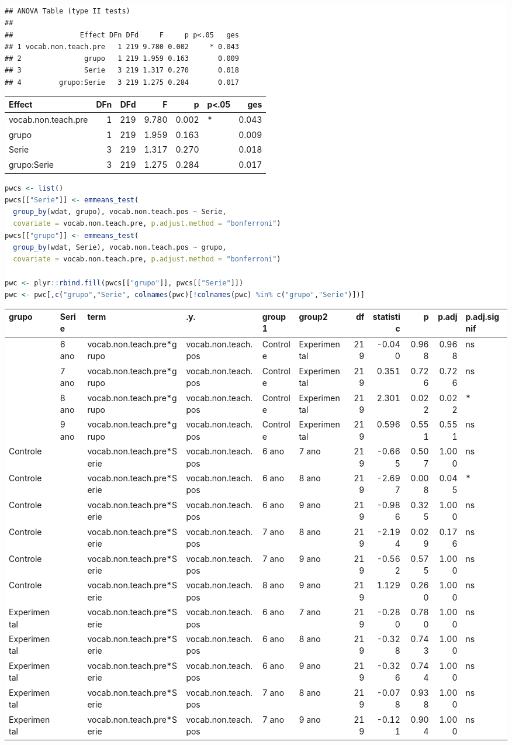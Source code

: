     ## ANOVA Table (type II tests)
    ## 
    ##                Effect DFn DFd     F     p p<.05   ges
    ## 1 vocab.non.teach.pre   1 219 9.780 0.002     * 0.043
    ## 2               grupo   1 219 1.959 0.163       0.009
    ## 3               Serie   3 219 1.317 0.270       0.018
    ## 4         grupo:Serie   3 219 1.275 0.284       0.017

| Effect              | DFn | DFd |     F |     p | p\<.05 |   ges |
|:--------------------|----:|----:|------:|------:|:-------|------:|
| vocab.non.teach.pre |   1 | 219 | 9.780 | 0.002 | \*     | 0.043 |
| grupo               |   1 | 219 | 1.959 | 0.163 |        | 0.009 |
| Serie               |   3 | 219 | 1.317 | 0.270 |        | 0.018 |
| grupo:Serie         |   3 | 219 | 1.275 | 0.284 |        | 0.017 |

``` r
pwcs <- list()
pwcs[["Serie"]] <- emmeans_test(
  group_by(wdat, grupo), vocab.non.teach.pos ~ Serie,
  covariate = vocab.non.teach.pre, p.adjust.method = "bonferroni")
pwcs[["grupo"]] <- emmeans_test(
  group_by(wdat, Serie), vocab.non.teach.pos ~ grupo,
  covariate = vocab.non.teach.pre, p.adjust.method = "bonferroni")

pwc <- plyr::rbind.fill(pwcs[["grupo"]], pwcs[["Serie"]])
pwc <- pwc[,c("grupo","Serie", colnames(pwc)[!colnames(pwc) %in% c("grupo","Serie")])]
```

| grupo        | Serie | term                       | .y.                 | group1   | group2       |  df | statistic |     p | p.adj | p.adj.signif |
|:-------------|:------|:---------------------------|:--------------------|:---------|:-------------|----:|----------:|------:|------:|:-------------|
|              | 6 ano | vocab.non.teach.pre\*grupo | vocab.non.teach.pos | Controle | Experimental | 219 |    -0.040 | 0.968 | 0.968 | ns           |
|              | 7 ano | vocab.non.teach.pre\*grupo | vocab.non.teach.pos | Controle | Experimental | 219 |     0.351 | 0.726 | 0.726 | ns           |
|              | 8 ano | vocab.non.teach.pre\*grupo | vocab.non.teach.pos | Controle | Experimental | 219 |     2.301 | 0.022 | 0.022 | \*           |
|              | 9 ano | vocab.non.teach.pre\*grupo | vocab.non.teach.pos | Controle | Experimental | 219 |     0.596 | 0.551 | 0.551 | ns           |
| Controle     |       | vocab.non.teach.pre\*Serie | vocab.non.teach.pos | 6 ano    | 7 ano        | 219 |    -0.665 | 0.507 | 1.000 | ns           |
| Controle     |       | vocab.non.teach.pre\*Serie | vocab.non.teach.pos | 6 ano    | 8 ano        | 219 |    -2.697 | 0.008 | 0.045 | \*           |
| Controle     |       | vocab.non.teach.pre\*Serie | vocab.non.teach.pos | 6 ano    | 9 ano        | 219 |    -0.986 | 0.325 | 1.000 | ns           |
| Controle     |       | vocab.non.teach.pre\*Serie | vocab.non.teach.pos | 7 ano    | 8 ano        | 219 |    -2.194 | 0.029 | 0.176 | ns           |
| Controle     |       | vocab.non.teach.pre\*Serie | vocab.non.teach.pos | 7 ano    | 9 ano        | 219 |    -0.562 | 0.575 | 1.000 | ns           |
| Controle     |       | vocab.non.teach.pre\*Serie | vocab.non.teach.pos | 8 ano    | 9 ano        | 219 |     1.129 | 0.260 | 1.000 | ns           |
| Experimental |       | vocab.non.teach.pre\*Serie | vocab.non.teach.pos | 6 ano    | 7 ano        | 219 |    -0.280 | 0.780 | 1.000 | ns           |
| Experimental |       | vocab.non.teach.pre\*Serie | vocab.non.teach.pos | 6 ano    | 8 ano        | 219 |    -0.328 | 0.743 | 1.000 | ns           |
| Experimental |       | vocab.non.teach.pre\*Serie | vocab.non.teach.pos | 6 ano    | 9 ano        | 219 |    -0.326 | 0.744 | 1.000 | ns           |
| Experimental |       | vocab.non.teach.pre\*Serie | vocab.non.teach.pos | 7 ano    | 8 ano        | 219 |    -0.078 | 0.938 | 1.000 | ns           |
| Experimental |       | vocab.non.teach.pre\*Serie | vocab.non.teach.pos | 7 ano    | 9 ano        | 219 |    -0.121 | 0.904 | 1.000 | ns           |